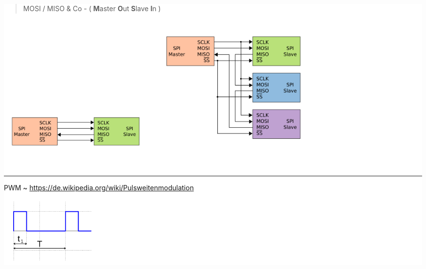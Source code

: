 > MOSI  /  MISO  & Co  - ( **M**aster **O**ut  **S**lave **I**n )

<img src="pic/SPI_single_slave.svg" width="320" height="130" /> <img src="pic/SPI_three_slaves_daisy_chained.svg
" width="320" height="300" />

---

PWM ~ 
https://de.wikipedia.org/wiki/Pulsweitenmodulation

<img src="pic/Pulse_wide_wave.svg" width="200" height="130" />
